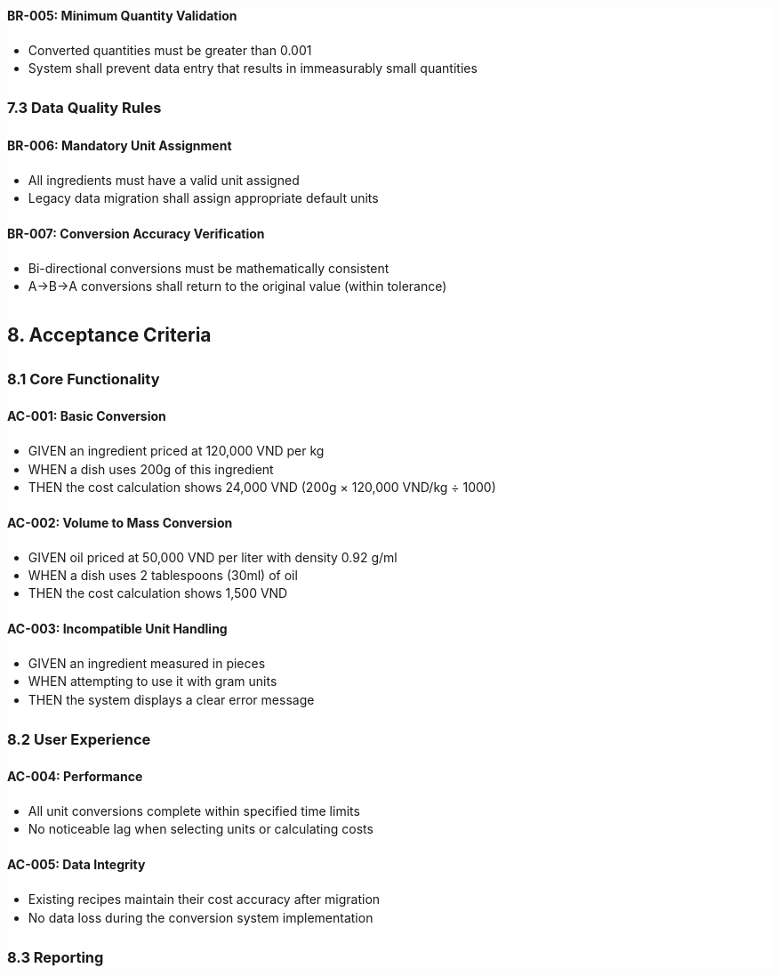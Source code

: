 #### BR-005: Minimum Quantity Validation

- Converted quantities must be greater than 0.001
- System shall prevent data entry that results in immeasurably small quantities

### 7.3 Data Quality Rules

#### BR-006: Mandatory Unit Assignment

- All ingredients must have a valid unit assigned
- Legacy data migration shall assign appropriate default units

#### BR-007: Conversion Accuracy Verification

- Bi-directional conversions must be mathematically consistent
- A→B→A conversions shall return to the original value (within tolerance)

## 8. Acceptance Criteria

### 8.1 Core Functionality

#### AC-001: Basic Conversion

- GIVEN an ingredient priced at 120,000 VND per kg
- WHEN a dish uses 200g of this ingredient
- THEN the cost calculation shows 24,000 VND (200g × 120,000 VND/kg ÷ 1000)

#### AC-002: Volume to Mass Conversion

- GIVEN oil priced at 50,000 VND per liter with density 0.92 g/ml
- WHEN a dish uses 2 tablespoons (30ml) of oil
- THEN the cost calculation shows 1,500 VND

#### AC-003: Incompatible Unit Handling

- GIVEN an ingredient measured in pieces
- WHEN attempting to use it with gram units
- THEN the system displays a clear error message

### 8.2 User Experience

#### AC-004: Performance

- All unit conversions complete within specified time limits
- No noticeable lag when selecting units or calculating costs

#### AC-005: Data Integrity

- Existing recipes maintain their cost accuracy after migration
- No data loss during the conversion system implementation

### 8.3 Reporting
